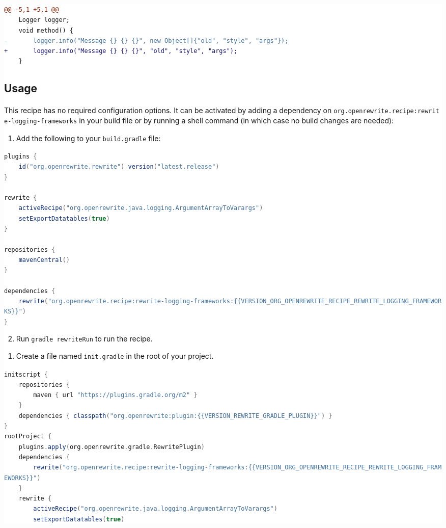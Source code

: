 </TabItem>
<TabItem value="diff" label="Diff" >

```diff
@@ -5,1 +5,1 @@
    Logger logger;
    void method() {
-       logger.info("Message {} {} {}", new Object[]{"old", "style", "args"});
+       logger.info("Message {} {} {}", "old", "style", "args");
    }
```
</TabItem>
</Tabs>


## Usage

This recipe has no required configuration options. It can be activated by adding a dependency on `org.openrewrite.recipe:rewrite-logging-frameworks` in your build file or by running a shell command (in which case no build changes are needed):
<Tabs groupId="projectType">
<TabItem value="gradle" label="Gradle">

1. Add the following to your `build.gradle` file:

```groovy title="build.gradle"
plugins {
    id("org.openrewrite.rewrite") version("latest.release")
}

rewrite {
    activeRecipe("org.openrewrite.java.logging.ArgumentArrayToVarargs")
    setExportDatatables(true)
}

repositories {
    mavenCentral()
}

dependencies {
    rewrite("org.openrewrite.recipe:rewrite-logging-frameworks:{{VERSION_ORG_OPENREWRITE_RECIPE_REWRITE_LOGGING_FRAMEWORKS}}")
}
```

2. Run `gradle rewriteRun` to run the recipe.
</TabItem>

<TabItem value="gradle-init-script" label="Gradle init script">

1. Create a file named `init.gradle` in the root of your project.

```groovy title="init.gradle"
initscript {
    repositories {
        maven { url "https://plugins.gradle.org/m2" }
    }
    dependencies { classpath("org.openrewrite:plugin:{{VERSION_REWRITE_GRADLE_PLUGIN}}") }
}
rootProject {
    plugins.apply(org.openrewrite.gradle.RewritePlugin)
    dependencies {
        rewrite("org.openrewrite.recipe:rewrite-logging-frameworks:{{VERSION_ORG_OPENREWRITE_RECIPE_REWRITE_LOGGING_FRAMEWORKS}}")
    }
    rewrite {
        activeRecipe("org.openrewrite.java.logging.ArgumentArrayToVarargs")
        setExportDatatables(true)
```